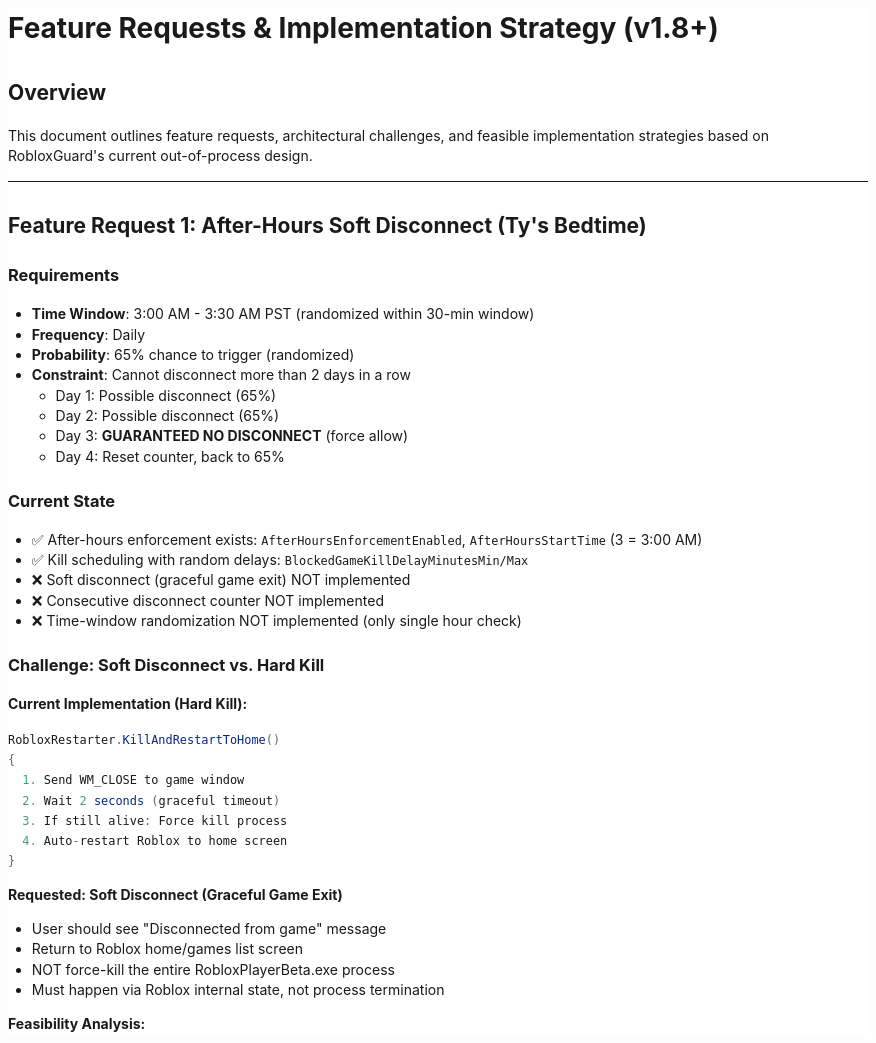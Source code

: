 # Feature Requests & Implementation Strategy (v1.8+)

## Overview
This document outlines feature requests, architectural challenges, and feasible implementation strategies based on RobloxGuard's current out-of-process design.

---

## Feature Request 1: After-Hours Soft Disconnect (Ty's Bedtime)

### Requirements
- **Time Window**: 3:00 AM - 3:30 AM PST (randomized within 30-min window)
- **Frequency**: Daily
- **Probability**: 65% chance to trigger (randomized)
- **Constraint**: Cannot disconnect more than 2 days in a row
  - Day 1: Possible disconnect (65%)
  - Day 2: Possible disconnect (65%)
  - Day 3: **GUARANTEED NO DISCONNECT** (force allow)
  - Day 4: Reset counter, back to 65%

### Current State
- ✅ After-hours enforcement exists: `AfterHoursEnforcementEnabled`, `AfterHoursStartTime` (3 = 3:00 AM)
- ✅ Kill scheduling with random delays: `BlockedGameKillDelayMinutesMin/Max`
- ❌ Soft disconnect (graceful game exit) NOT implemented
- ❌ Consecutive disconnect counter NOT implemented
- ❌ Time-window randomization NOT implemented (only single hour check)

### Challenge: Soft Disconnect vs. Hard Kill

**Current Implementation (Hard Kill):**
```csharp
RobloxRestarter.KillAndRestartToHome()
{
  1. Send WM_CLOSE to game window
  2. Wait 2 seconds (graceful timeout)
  3. If still alive: Force kill process
  4. Auto-restart Roblox to home screen
}
```

**Requested: Soft Disconnect (Graceful Game Exit)**
- User should see "Disconnected from game" message
- Return to Roblox home/games list screen
- NOT force-kill the entire RobloxPlayerBeta.exe process
- Must happen via Roblox internal state, not process termination

**Feasibility Analysis:**
